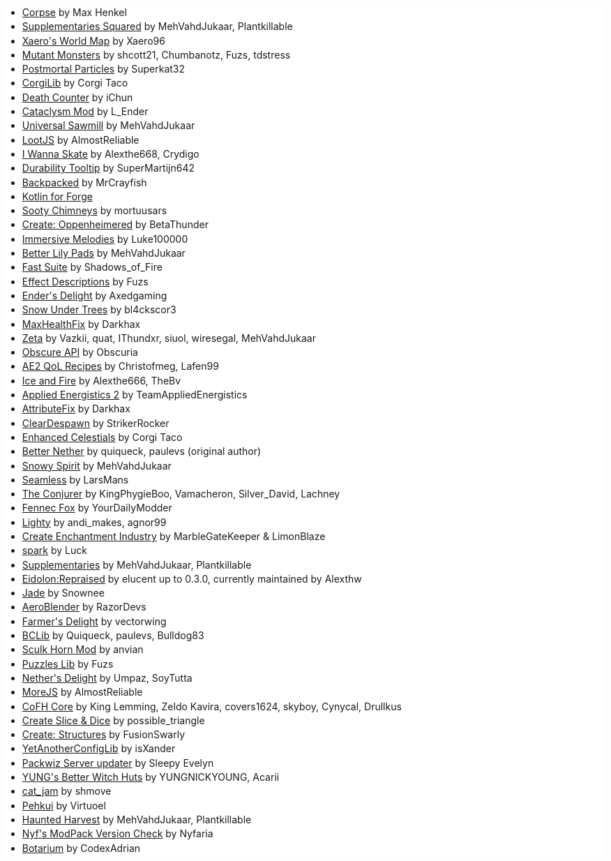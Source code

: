- [Corpse](https://modrinth.com/mod/WrpuIfhw) by Max Henkel
- [Supplementaries Squared](https://modrinth.com/mod/dCCkNFwE) by MehVahdJukaar, Plantkillable
- [Xaero's World Map](https://modrinth.com/mod/NcUtCpym) by Xaero96
- [Mutant Monsters](https://modrinth.com/mod/derP0ten) by shcott21, Chumbanotz, Fuzs, tdstress
- [Postmortal Particles](https://modrinth.com/mod/5km6gS6P) by Superkat32
- [CorgiLib](https://modrinth.com/mod/ziOp6EO8) by Corgi Taco
- [Death Counter](https://modrinth.com/mod/PPtJBZAV) by iChun
- [Cataclysm Mod](https://modrinth.com/mod/46KJle7n) by L_Ender
- [Universal Sawmill](https://modrinth.com/mod/WRaRZdTd) by MehVahdJukaar
- [LootJS](https://modrinth.com/mod/fJFETWDN) by AlmostReliable
- [I Wanna Skate](https://modrinth.com/mod/OuJDwbIs) by Alexthe668, Crydigo
- [Durability Tooltip](https://modrinth.com/mod/smUP7V3r) by SuperMartijn642
- [Backpacked](https://www.curseforge.com/projects/352835) by MrCrayfish
- [Kotlin for Forge](https://www.curseforge.com/projects/351264)
- [Sooty Chimneys](https://modrinth.com/mod/b3w1XM9H) by mortuusars
- [Create: Oppenheimered](https://modrinth.com/mod/7qOxePw2) by BetaThunder
- [Immersive Melodies](https://modrinth.com/mod/TaSmHw8V) by Luke100000
- [Better Lily Pads](https://modrinth.com/mod/NRgsGZ6B) by MehVahdJukaar
- [Fast Suite](https://www.curseforge.com/projects/475117) by Shadows_of_Fire
- [Effect Descriptions](https://modrinth.com/mod/Kw73iLDq) by Fuzs
- [Ender's Delight](https://www.curseforge.com/projects/827163) by Axedgaming
- [Snow Under Trees](https://modrinth.com/mod/Q3vyMuj2) by bl4ckscor3
- [MaxHealthFix](https://modrinth.com/mod/mH8wdmqr) by Darkhax
- [Zeta](https://modrinth.com/mod/MVARlG2f) by Vazkii, quat, IThundxr, siuol, wiresegal, MehVahdJukaar
- [Obscure API](https://www.curseforge.com/projects/638417) by Obscuria
- [AE2 QoL Recipes](https://modrinth.com/mod/K7VSm2YY) by Christofmeg, Lafen99
- [Ice and Fire](https://modrinth.com/mod/LVnvHVBp) by Alexthe666, TheBv
- [Applied Energistics 2](https://modrinth.com/mod/XxWD5pD3) by TeamAppliedEnergistics
- [AttributeFix](https://modrinth.com/mod/lOOpEntO) by Darkhax
- [ClearDespawn](https://modrinth.com/mod/yoJJjRRE) by StrikerRocker
- [Enhanced Celestials](https://modrinth.com/mod/2rL16t1O) by Corgi Taco
- [Better Nether](https://modrinth.com/mod/MpzVLzy5) by quiqueck, paulevs (original author)
- [Snowy Spirit](https://modrinth.com/mod/UiFDlI7w) by MehVahdJukaar
- [Seamless](https://modrinth.com/mod/rhyHyQke) by LarsMans
- [The Conjurer](https://modrinth.com/mod/84MLqQxZ) by KingPhygieBoo, Vamacheron, Silver_David, Lachney
- [Fennec Fox](https://modrinth.com/mod/NIDdwWhd) by YourDailyModder
- [Lighty](https://modrinth.com/mod/yjvKidNM) by andi_makes, agnor99
- [Create Enchantment Industry](https://modrinth.com/mod/JWGBpFUP) by MarbleGateKeeper & LimonBlaze
- [spark](https://modrinth.com/mod/l6YH9Als) by Luck
- [Supplementaries](https://modrinth.com/mod/fFEIiSDQ) by MehVahdJukaar, Plantkillable
- [Eidolon:Repraised](https://modrinth.com/mod/eWX2m1eM) by elucent up to 0.3.0, currently maintained by Alexthw
- [Jade](https://modrinth.com/mod/nvQzSEkH) by Snownee
- [AeroBlender](https://modrinth.com/mod/1eaq94ok) by RazorDevs
- [Farmer's Delight](https://modrinth.com/mod/R2OftAxM) by vectorwing
- [BCLib](https://modrinth.com/mod/BgNRHReB) by Quiqueck, paulevs, Bulldog83
- [Sculk Horn Mod](https://modrinth.com/mod/BfFhIqA7) by anvian
- [Puzzles Lib](https://modrinth.com/mod/QAGBst4M) by Fuzs
- [Nether's Delight](https://modrinth.com/mod/Vv0RM7WN) by Umpaz, SoyTutta
- [MoreJS](https://modrinth.com/mod/mo64mR1W) by AlmostReliable
- [CoFH Core](https://modrinth.com/mod/OWSRM4vD) by King Lemming, Zeldo Kavira, covers1624, skyboy, Cynycal, Drullkus
- [Create Slice & Dice](https://modrinth.com/mod/GmjmRQ0A) by possible_triangle
- [Create: Structures](https://modrinth.com/mod/IAnP4np7) by FusionSwarly
- [YetAnotherConfigLib](https://modrinth.com/mod/1eAoo2KR) by isXander
- [Packwiz Server updater](https://modrinth.com/mod/gJUTDRJj) by Sleepy Evelyn
- [YUNG's Better Witch Huts](https://modrinth.com/mod/t5FRdP87) by YUNGNICKYOUNG, Acarii
- [cat_jam](https://modrinth.com/mod/x3s69afN) by shmove
- [Pehkui](https://modrinth.com/mod/t5W7Jfwy) by Virtuoel
- [Haunted Harvest](https://modrinth.com/mod/a378ICDH) by MehVahdJukaar, Plantkillable
- [Nyf's ModPack Version Check](https://modrinth.com/mod/PqP9d81Z) by Nyfaria
- [Botarium](https://modrinth.com/mod/2u6LRnMa) by CodexAdrian
